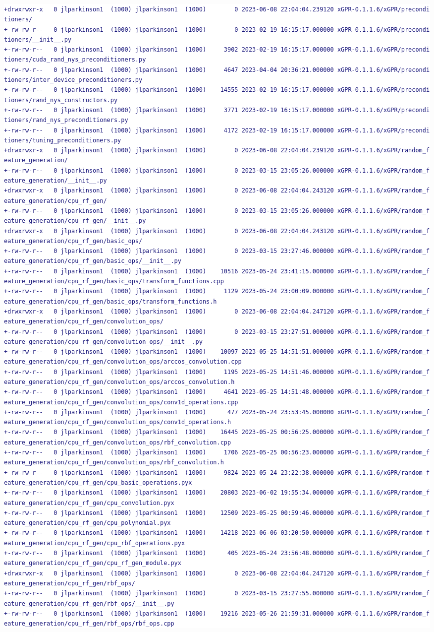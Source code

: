 ```diff
+drwxrwxr-x   0 jlparkinson1  (1000) jlparkinson1  (1000)        0 2023-06-08 22:04:04.239120 xGPR-0.1.1.6/xGPR/preconditioners/
+-rw-rw-r--   0 jlparkinson1  (1000) jlparkinson1  (1000)        0 2023-02-19 16:15:17.000000 xGPR-0.1.1.6/xGPR/preconditioners/__init__.py
+-rw-rw-r--   0 jlparkinson1  (1000) jlparkinson1  (1000)     3902 2023-02-19 16:15:17.000000 xGPR-0.1.1.6/xGPR/preconditioners/cuda_rand_nys_preconditioners.py
+-rw-rw-r--   0 jlparkinson1  (1000) jlparkinson1  (1000)     4647 2023-04-04 20:36:21.000000 xGPR-0.1.1.6/xGPR/preconditioners/inter_device_preconditioners.py
+-rw-rw-r--   0 jlparkinson1  (1000) jlparkinson1  (1000)    14555 2023-02-19 16:15:17.000000 xGPR-0.1.1.6/xGPR/preconditioners/rand_nys_constructors.py
+-rw-rw-r--   0 jlparkinson1  (1000) jlparkinson1  (1000)     3771 2023-02-19 16:15:17.000000 xGPR-0.1.1.6/xGPR/preconditioners/rand_nys_preconditioners.py
+-rw-rw-r--   0 jlparkinson1  (1000) jlparkinson1  (1000)     4172 2023-02-19 16:15:17.000000 xGPR-0.1.1.6/xGPR/preconditioners/tuning_preconditioners.py
+drwxrwxr-x   0 jlparkinson1  (1000) jlparkinson1  (1000)        0 2023-06-08 22:04:04.239120 xGPR-0.1.1.6/xGPR/random_feature_generation/
+-rw-rw-r--   0 jlparkinson1  (1000) jlparkinson1  (1000)        0 2023-03-15 23:05:26.000000 xGPR-0.1.1.6/xGPR/random_feature_generation/__init__.py
+drwxrwxr-x   0 jlparkinson1  (1000) jlparkinson1  (1000)        0 2023-06-08 22:04:04.243120 xGPR-0.1.1.6/xGPR/random_feature_generation/cpu_rf_gen/
+-rw-rw-r--   0 jlparkinson1  (1000) jlparkinson1  (1000)        0 2023-03-15 23:05:26.000000 xGPR-0.1.1.6/xGPR/random_feature_generation/cpu_rf_gen/__init__.py
+drwxrwxr-x   0 jlparkinson1  (1000) jlparkinson1  (1000)        0 2023-06-08 22:04:04.243120 xGPR-0.1.1.6/xGPR/random_feature_generation/cpu_rf_gen/basic_ops/
+-rw-rw-r--   0 jlparkinson1  (1000) jlparkinson1  (1000)        0 2023-03-15 23:27:46.000000 xGPR-0.1.1.6/xGPR/random_feature_generation/cpu_rf_gen/basic_ops/__init__.py
+-rw-rw-r--   0 jlparkinson1  (1000) jlparkinson1  (1000)    10516 2023-05-24 23:41:15.000000 xGPR-0.1.1.6/xGPR/random_feature_generation/cpu_rf_gen/basic_ops/transform_functions.cpp
+-rw-rw-r--   0 jlparkinson1  (1000) jlparkinson1  (1000)     1129 2023-05-24 23:00:09.000000 xGPR-0.1.1.6/xGPR/random_feature_generation/cpu_rf_gen/basic_ops/transform_functions.h
+drwxrwxr-x   0 jlparkinson1  (1000) jlparkinson1  (1000)        0 2023-06-08 22:04:04.247120 xGPR-0.1.1.6/xGPR/random_feature_generation/cpu_rf_gen/convolution_ops/
+-rw-rw-r--   0 jlparkinson1  (1000) jlparkinson1  (1000)        0 2023-03-15 23:27:51.000000 xGPR-0.1.1.6/xGPR/random_feature_generation/cpu_rf_gen/convolution_ops/__init__.py
+-rw-rw-r--   0 jlparkinson1  (1000) jlparkinson1  (1000)    10097 2023-05-25 14:51:51.000000 xGPR-0.1.1.6/xGPR/random_feature_generation/cpu_rf_gen/convolution_ops/arccos_convolution.cpp
+-rw-rw-r--   0 jlparkinson1  (1000) jlparkinson1  (1000)     1195 2023-05-25 14:51:46.000000 xGPR-0.1.1.6/xGPR/random_feature_generation/cpu_rf_gen/convolution_ops/arccos_convolution.h
+-rw-rw-r--   0 jlparkinson1  (1000) jlparkinson1  (1000)     4641 2023-05-25 14:51:48.000000 xGPR-0.1.1.6/xGPR/random_feature_generation/cpu_rf_gen/convolution_ops/conv1d_operations.cpp
+-rw-rw-r--   0 jlparkinson1  (1000) jlparkinson1  (1000)      477 2023-05-24 23:53:45.000000 xGPR-0.1.1.6/xGPR/random_feature_generation/cpu_rf_gen/convolution_ops/conv1d_operations.h
+-rw-rw-r--   0 jlparkinson1  (1000) jlparkinson1  (1000)    16445 2023-05-25 00:56:25.000000 xGPR-0.1.1.6/xGPR/random_feature_generation/cpu_rf_gen/convolution_ops/rbf_convolution.cpp
+-rw-rw-r--   0 jlparkinson1  (1000) jlparkinson1  (1000)     1706 2023-05-25 00:56:23.000000 xGPR-0.1.1.6/xGPR/random_feature_generation/cpu_rf_gen/convolution_ops/rbf_convolution.h
+-rw-rw-r--   0 jlparkinson1  (1000) jlparkinson1  (1000)     9824 2023-05-24 23:22:38.000000 xGPR-0.1.1.6/xGPR/random_feature_generation/cpu_rf_gen/cpu_basic_operations.pyx
+-rw-rw-r--   0 jlparkinson1  (1000) jlparkinson1  (1000)    20803 2023-06-02 19:55:34.000000 xGPR-0.1.1.6/xGPR/random_feature_generation/cpu_rf_gen/cpu_convolution.pyx
+-rw-rw-r--   0 jlparkinson1  (1000) jlparkinson1  (1000)    12509 2023-05-25 00:59:46.000000 xGPR-0.1.1.6/xGPR/random_feature_generation/cpu_rf_gen/cpu_polynomial.pyx
+-rw-rw-r--   0 jlparkinson1  (1000) jlparkinson1  (1000)    14218 2023-06-06 03:20:50.000000 xGPR-0.1.1.6/xGPR/random_feature_generation/cpu_rf_gen/cpu_rbf_operations.pyx
+-rw-rw-r--   0 jlparkinson1  (1000) jlparkinson1  (1000)      405 2023-05-24 23:56:48.000000 xGPR-0.1.1.6/xGPR/random_feature_generation/cpu_rf_gen/cpu_rf_gen_module.pyx
+drwxrwxr-x   0 jlparkinson1  (1000) jlparkinson1  (1000)        0 2023-06-08 22:04:04.247120 xGPR-0.1.1.6/xGPR/random_feature_generation/cpu_rf_gen/rbf_ops/
+-rw-rw-r--   0 jlparkinson1  (1000) jlparkinson1  (1000)        0 2023-03-15 23:27:55.000000 xGPR-0.1.1.6/xGPR/random_feature_generation/cpu_rf_gen/rbf_ops/__init__.py
+-rw-rw-r--   0 jlparkinson1  (1000) jlparkinson1  (1000)    19216 2023-05-26 21:59:31.000000 xGPR-0.1.1.6/xGPR/random_feature_generation/cpu_rf_gen/rbf_ops/rbf_ops.cpp
```